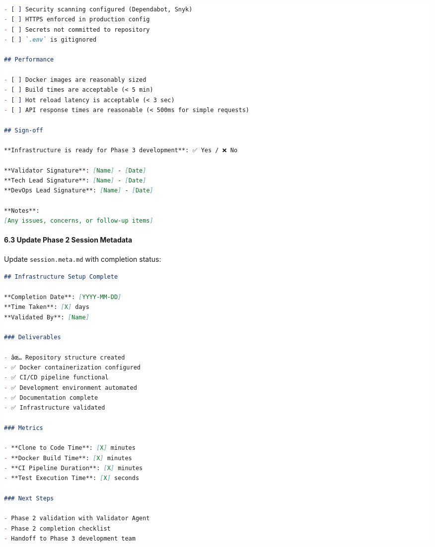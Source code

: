 ```markdown
- [ ] Security scanning configured (Dependabot, Snyk)
- [ ] HTTPS enforced in production config
- [ ] Secrets not committed to repository
- [ ] `.env` is gitignored

## Performance

- [ ] Docker images are reasonably sized
- [ ] Build times are acceptable (< 5 min)
- [ ] Hot reload latency is acceptable (< 3 sec)
- [ ] API response times are reasonable (< 500ms for simple requests)

## Sign-off

**Infrastructure is ready for Phase 3 development**: ✅ Yes / ❌ No

**Validator Signature**: [Name] - [Date]  
**Tech Lead Signature**: [Name] - [Date]  
**DevOps Lead Signature**: [Name] - [Date]

**Notes**:
[Any issues, concerns, or follow-up items]
```

#### 6.3 Update Phase 2 Session Metadata

Update `session.meta.md` with completion status:

```markdown
## Infrastructure Setup Complete

**Completion Date**: [YYYY-MM-DD]  
**Time Taken**: [X] days  
**Validated By**: [Name]

### Deliverables

- âœ… Repository structure created
- ✅ Docker containerization configured
- ✅ CI/CD pipeline functional
- ✅ Development environment automated
- ✅ Documentation complete
- ✅ Infrastructure validated

### Metrics

- **Clone to Code Time**: [X] minutes
- **Docker Build Time**: [X] minutes
- **CI Pipeline Duration**: [X] minutes
- **Test Execution Time**: [X] seconds

### Next Steps

- Phase 2 validation with Validator Agent
- Phase 2 completion checklist
- Handoff to Phase 3 development team
```
